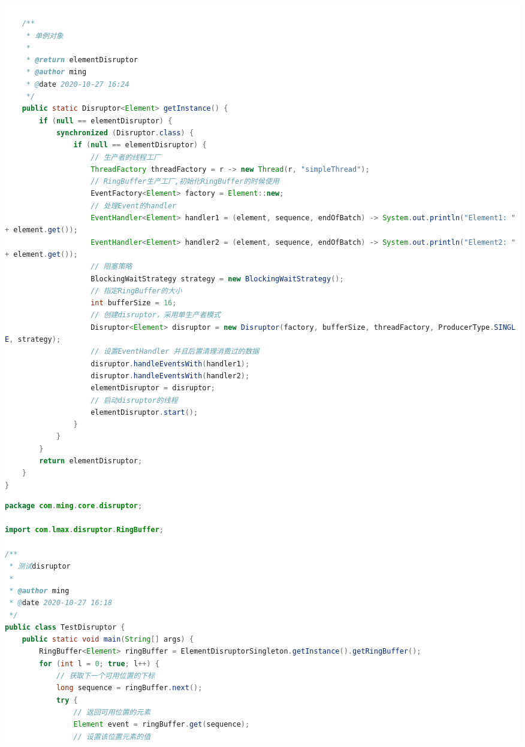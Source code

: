 ```java

    /**
     * 单例对象
     *
     * @return elementDisruptor
     * @author ming
     * @date 2020-10-27 16:24
     */
    public static Disruptor<Element> getInstance() {
        if (null == elementDisruptor) {
            synchronized (Disruptor.class) {
                if (null == elementDisruptor) {
                    // 生产者的线程工厂
                    ThreadFactory threadFactory = r -> new Thread(r, "simpleThread");
                    // RingBuffer生产工厂,初始化RingBuffer的时候使用
                    EventFactory<Element> factory = Element::new;
                    // 处理Event的handler
                    EventHandler<Element> handler1 = (element, sequence, endOfBatch) -> System.out.println("Element1: " + element.get());
                    EventHandler<Element> handler2 = (element, sequence, endOfBatch) -> System.out.println("Element2: " + element.get());
                    // 阻塞策略
                    BlockingWaitStrategy strategy = new BlockingWaitStrategy();
                    // 指定RingBuffer的大小
                    int bufferSize = 16;
                    // 创建disruptor，采用单生产者模式
                    Disruptor<Element> disruptor = new Disruptor(factory, bufferSize, threadFactory, ProducerType.SINGLE, strategy);
                    // 设置EventHandler 并且后置清理消费过的数据
                    disruptor.handleEventsWith(handler1);
                    disruptor.handleEventsWith(handler2);
                    elementDisruptor = disruptor;
                    // 启动disruptor的线程
                    elementDisruptor.start();
                }
            }
        }
        return elementDisruptor;
    }
}

```
```java
package com.ming.core.disruptor;

import com.lmax.disruptor.RingBuffer;

/**
 * 测试disruptor
 *
 * @author ming
 * @date 2020-10-27 16:18
 */
public class TestDisruptor {
    public static void main(String[] args) {
        RingBuffer<Element> ringBuffer = ElementDisruptorSingleton.getInstance().getRingBuffer();
        for (int l = 0; true; l++) {
            // 获取下一个可用位置的下标
            long sequence = ringBuffer.next();
            try {
                // 返回可用位置的元素
                Element event = ringBuffer.get(sequence);
                // 设置该位置元素的值
```